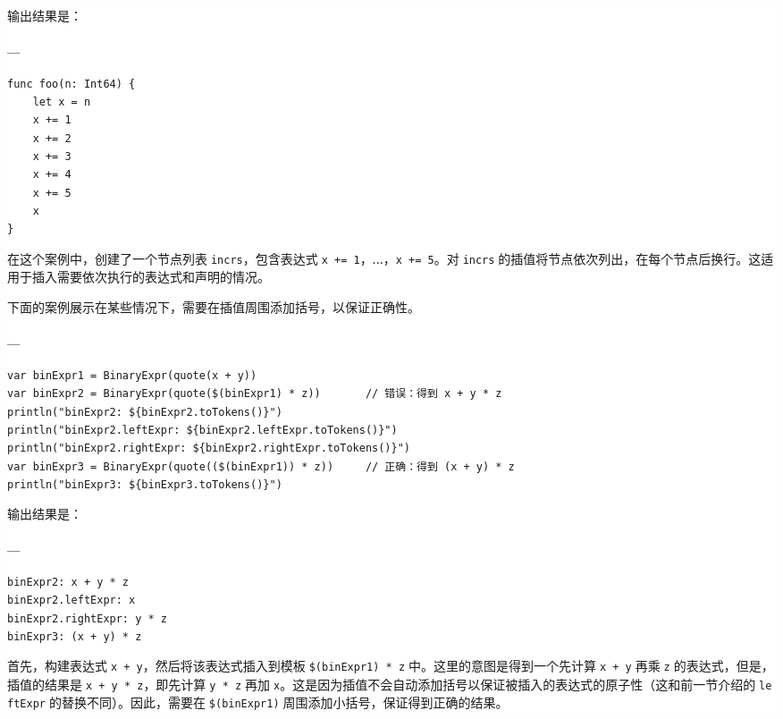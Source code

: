 输出结果是：
    
    __
    
    func foo(n: Int64) {
        let x = n
        x += 1
        x += 2
        x += 3
        x += 4
        x += 5
        x
    }

在这个案例中，创建了一个节点列表 `incrs`，包含表达式 `x += 1`，...，`x += 5`。对 `incrs` 的插值将节点依次列出，在每个节点后换行。这适用于插入需要依次执行的表达式和声明的情况。

下面的案例展示在某些情况下，需要在插值周围添加括号，以保证正确性。
    
    __
    
    var binExpr1 = BinaryExpr(quote(x + y))
    var binExpr2 = BinaryExpr(quote($(binExpr1) * z))       // 错误：得到 x + y * z
    println("binExpr2: ${binExpr2.toTokens()}")
    println("binExpr2.leftExpr: ${binExpr2.leftExpr.toTokens()}")
    println("binExpr2.rightExpr: ${binExpr2.rightExpr.toTokens()}")
    var binExpr3 = BinaryExpr(quote(($(binExpr1)) * z))     // 正确：得到 (x + y) * z
    println("binExpr3: ${binExpr3.toTokens()}")
    
输出结果是：
    
    __
    
    binExpr2: x + y * z
    binExpr2.leftExpr: x
    binExpr2.rightExpr: y * z
    binExpr3: (x + y) * z

首先，构建表达式 `x + y`，然后将该表达式插入到模板 `$(binExpr1) * z` 中。这里的意图是得到一个先计算 `x + y` 再乘 `z` 的表达式，但是，插值的结果是 `x + y * z`，即先计算 `y * z` 再加 `x`。这是因为插值不会自动添加括号以保证被插入的表达式的原子性（这和前一节介绍的 `leftExpr` 的替换不同）。因此，需要在 `$(binExpr1)` 周围添加小括号，保证得到正确的结果。